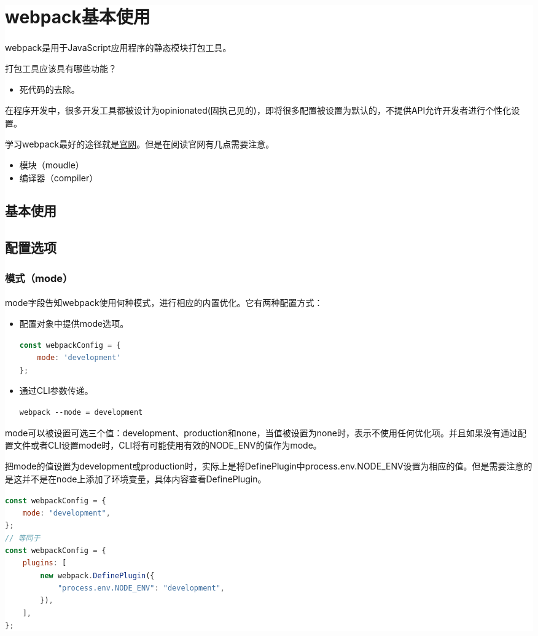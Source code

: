 # webpack基本使用

webpack是用于JavaScript应用程序的静态模块打包工具。

打包工具应该具有哪些功能？

- 死代码的去除。

在程序开发中，很多开发工具都被设计为opinionated(固执己见的)，即将很多配置被设置为默认的，不提供API允许开发者进行个性化设置。

学习webpack最好的途径就是[官网](https://webpack.js.org/)。但是在阅读官网有几点需要注意。

- 模块（moudle）
- 编译器（compiler）

## 基本使用

## 配置选项 

### 模式（mode）

mode字段告知webpack使用何种模式，进行相应的内置优化。它有两种配置方式：

- 配置对象中提供mode选项。

  ```javascript
  const webpackConfig = {
      mode: 'development'
  };
  ```

- 通过CLI参数传递。

  ```shell
  webpack --mode = development
  ```

mode可以被设置可选三个值：development、production和none，当值被设置为none时，表示不使用任何优化项。并且如果没有通过配置文件或者CLI设置mode时，CLI将有可能使用有效的NODE_ENV的值作为mode。

把mode的值设置为development或production时，实际上是将DefinePlugin中process.env.NODE_ENV设置为相应的值。但是需要注意的是这并不是在node上添加了环境变量，具体内容查看DefinePlugin。

```javascript
const webpackConfig = {
    mode: "development",
};
// 等同于
const webpackConfig = {
    plugins: [
        new webpack.DefinePlugin({
            "process.env.NODE_ENV": "development",
        }),
    ],
};
```
